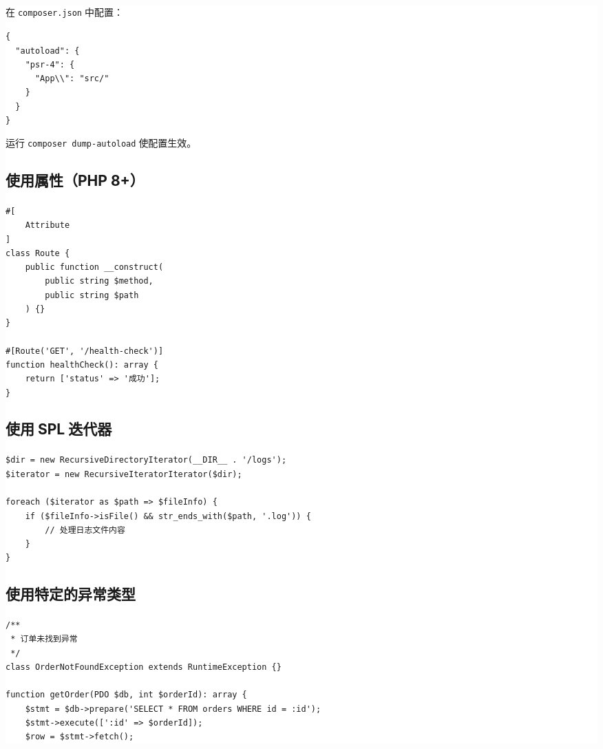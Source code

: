 在 `composer.json` 中配置：

    {
      "autoload": {
        "psr-4": {
          "App\\": "src/"
        }
      }
    }
    

运行 `composer dump-autoload` 使配置生效。

使用属性（PHP 8+）
------------

    #[
        Attribute
    ] 
    class Route {
        public function __construct(
            public string $method, 
            public string $path
        ) {}
    }
    
    #[Route('GET', '/health-check')]
    function healthCheck(): array {
        return ['status' => '成功'];
    }
    

使用 SPL 迭代器
----------

    $dir = new RecursiveDirectoryIterator(__DIR__ . '/logs');
    $iterator = new RecursiveIteratorIterator($dir);
    
    foreach ($iterator as $path => $fileInfo) {
        if ($fileInfo->isFile() && str_ends_with($path, '.log')) {
            // 处理日志文件内容
        }
    }
    

使用特定的异常类型
---------

    /**
     * 订单未找到异常
     */
    class OrderNotFoundException extends RuntimeException {}
    
    function getOrder(PDO $db, int $orderId): array {
        $stmt = $db->prepare('SELECT * FROM orders WHERE id = :id');
        $stmt->execute([':id' => $orderId]);
        $row = $stmt->fetch();
        